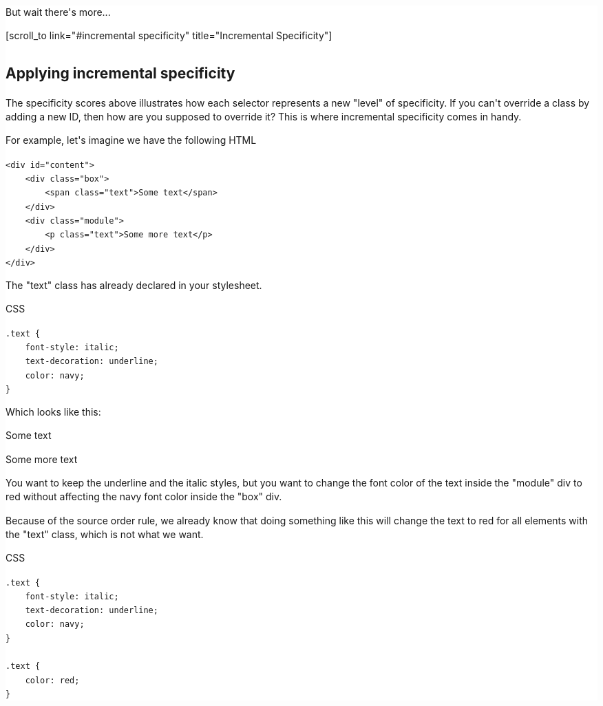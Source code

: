 But wait there's more...

\[scroll\_to link="#incremental specificity" title="Incremental Specificity"\]

## Applying incremental specificity

The specificity scores above illustrates how each selector represents a new "level" of specificity. If you can't override a class by adding a new ID, then how are you supposed to override it? This is where incremental specificity comes in handy.

For example, let's imagine we have the following HTML

```
<div id="content">
    <div class="box">
        <span class="text">Some text</span>
    </div>
    <div class="module">
        <p class="text">Some more text</p>
    </div>
</div>
```

The "text" class has already declared in your stylesheet.

CSS

```
.text {
    font-style: italic;
    text-decoration: underline;
    color: navy;
}
```

Which looks like this:

Some text

Some more text

You want to keep the underline and the italic styles, but you want to change the font color of the text inside the "module" div to red without affecting the navy font color inside the "box" div.

Because of the source order rule, we already know that doing something like this will change the text to red for all elements with the "text" class, which is not what we want.

CSS

```
.text {
    font-style: italic;
    text-decoration: underline;
    color: navy;
}

.text {
    color: red;
}
```
